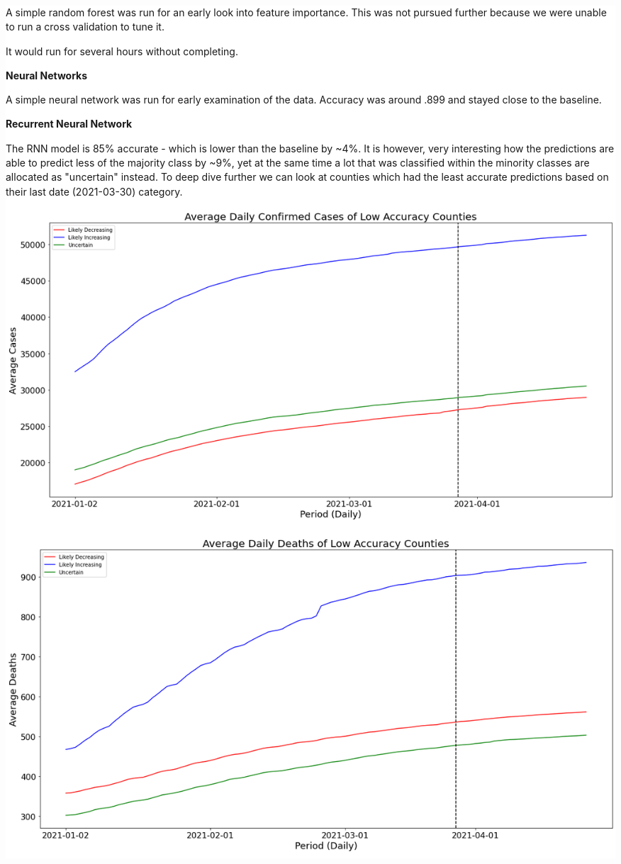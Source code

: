 A simple random forest was run for an early look into feature importance.  This was not pursued further because we were unable to run a cross validation to tune it.

It would run for several hours without completing.

**Neural Networks**

A simple neural network was run for early examination of the data.  Accuracy was around .899 and stayed close to the baseline. 

**Recurrent Neural Network**

The RNN model is 85% accurate - which is lower than the baseline by ~4%. It is however, very interesting how the predictions are able to predict less of the majority class by ~9%, yet at the same time a lot that was classified within the minority classes are allocated as "uncertain" instead. To deep dive further we can look at counties which had the least accurate predictions based on their last date (2021-03-30) category.

![](./visuals/rnn_low_cases.png)

![](./visuals/rnn_low_deaths.png)
